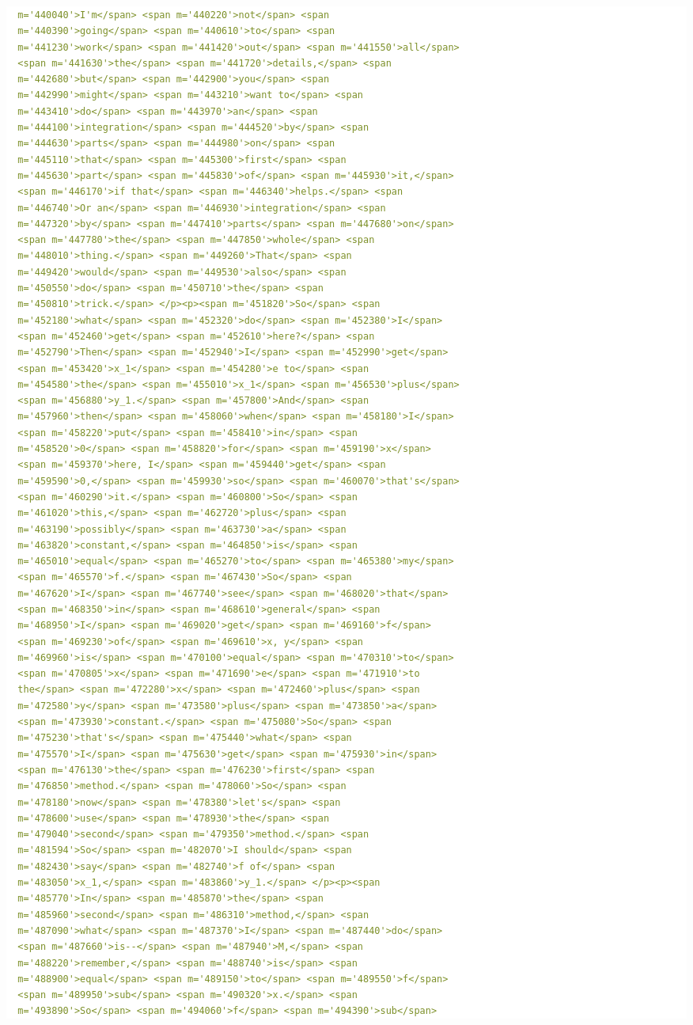 ```yaml
  m='440040'>I'm</span> <span m='440220'>not</span> <span
  m='440390'>going</span> <span m='440610'>to</span> <span
  m='441230'>work</span> <span m='441420'>out</span> <span m='441550'>all</span>
  <span m='441630'>the</span> <span m='441720'>details,</span> <span
  m='442680'>but</span> <span m='442900'>you</span> <span
  m='442990'>might</span> <span m='443210'>want to</span> <span
  m='443410'>do</span> <span m='443970'>an</span> <span
  m='444100'>integration</span> <span m='444520'>by</span> <span
  m='444630'>parts</span> <span m='444980'>on</span> <span
  m='445110'>that</span> <span m='445300'>first</span> <span
  m='445630'>part</span> <span m='445830'>of</span> <span m='445930'>it,</span>
  <span m='446170'>if that</span> <span m='446340'>helps.</span> <span
  m='446740'>Or an</span> <span m='446930'>integration</span> <span
  m='447320'>by</span> <span m='447410'>parts</span> <span m='447680'>on</span>
  <span m='447780'>the</span> <span m='447850'>whole</span> <span
  m='448010'>thing.</span> <span m='449260'>That</span> <span
  m='449420'>would</span> <span m='449530'>also</span> <span
  m='450550'>do</span> <span m='450710'>the</span> <span
  m='450810'>trick.</span> </p><p><span m='451820'>So</span> <span
  m='452180'>what</span> <span m='452320'>do</span> <span m='452380'>I</span>
  <span m='452460'>get</span> <span m='452610'>here?</span> <span
  m='452790'>Then</span> <span m='452940'>I</span> <span m='452990'>get</span>
  <span m='453420'>x_1</span> <span m='454280'>e to</span> <span
  m='454580'>the</span> <span m='455010'>x_1</span> <span m='456530'>plus</span>
  <span m='456880'>y_1.</span> <span m='457800'>And</span> <span
  m='457960'>then</span> <span m='458060'>when</span> <span m='458180'>I</span>
  <span m='458220'>put</span> <span m='458410'>in</span> <span
  m='458520'>0</span> <span m='458820'>for</span> <span m='459190'>x</span>
  <span m='459370'>here, I</span> <span m='459440'>get</span> <span
  m='459590'>0,</span> <span m='459930'>so</span> <span m='460070'>that's</span>
  <span m='460290'>it.</span> <span m='460800'>So</span> <span
  m='461020'>this,</span> <span m='462720'>plus</span> <span
  m='463190'>possibly</span> <span m='463730'>a</span> <span
  m='463820'>constant,</span> <span m='464850'>is</span> <span
  m='465010'>equal</span> <span m='465270'>to</span> <span m='465380'>my</span>
  <span m='465570'>f.</span> <span m='467430'>So</span> <span
  m='467620'>I</span> <span m='467740'>see</span> <span m='468020'>that</span>
  <span m='468350'>in</span> <span m='468610'>general</span> <span
  m='468950'>I</span> <span m='469020'>get</span> <span m='469160'>f</span>
  <span m='469230'>of</span> <span m='469610'>x, y</span> <span
  m='469960'>is</span> <span m='470100'>equal</span> <span m='470310'>to</span>
  <span m='470805'>x</span> <span m='471690'>e</span> <span m='471910'>to
  the</span> <span m='472280'>x</span> <span m='472460'>plus</span> <span
  m='472580'>y</span> <span m='473580'>plus</span> <span m='473850'>a</span>
  <span m='473930'>constant.</span> <span m='475080'>So</span> <span
  m='475230'>that's</span> <span m='475440'>what</span> <span
  m='475570'>I</span> <span m='475630'>get</span> <span m='475930'>in</span>
  <span m='476130'>the</span> <span m='476230'>first</span> <span
  m='476850'>method.</span> <span m='478060'>So</span> <span
  m='478180'>now</span> <span m='478380'>let's</span> <span
  m='478600'>use</span> <span m='478930'>the</span> <span
  m='479040'>second</span> <span m='479350'>method.</span> <span
  m='481594'>So</span> <span m='482070'>I should</span> <span
  m='482430'>say</span> <span m='482740'>f of</span> <span
  m='483050'>x_1,</span> <span m='483860'>y_1.</span> </p><p><span
  m='485770'>In</span> <span m='485870'>the</span> <span
  m='485960'>second</span> <span m='486310'>method,</span> <span
  m='487090'>what</span> <span m='487370'>I</span> <span m='487440'>do</span>
  <span m='487660'>is--</span> <span m='487940'>M,</span> <span
  m='488220'>remember,</span> <span m='488740'>is</span> <span
  m='488900'>equal</span> <span m='489150'>to</span> <span m='489550'>f</span>
  <span m='489950'>sub</span> <span m='490320'>x.</span> <span
  m='493890'>So</span> <span m='494060'>f</span> <span m='494390'>sub</span>
```